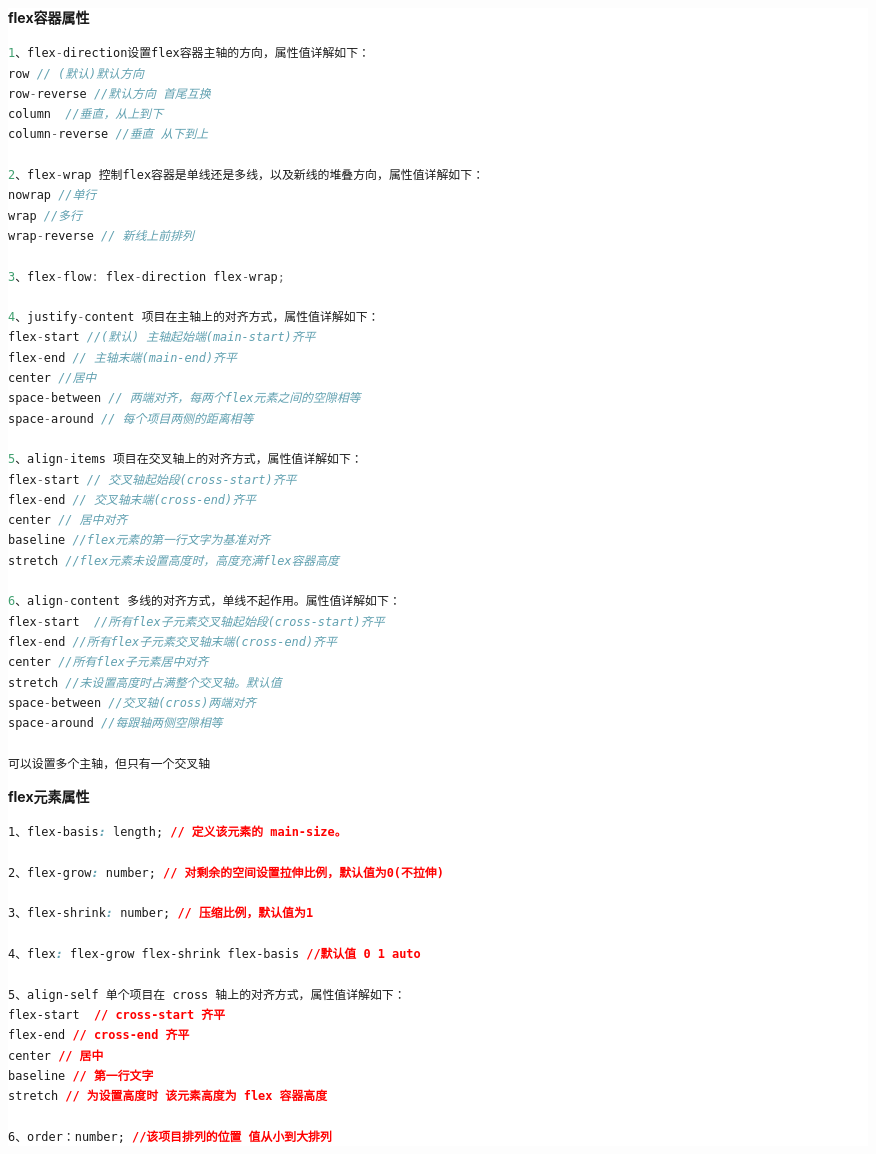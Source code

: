 **flex容器属性**

```h
1、flex-direction设置flex容器主轴的方向，属性值详解如下：
row // (默认)默认方向
row-reverse //默认方向 首尾互换
column  //垂直，从上到下
column-reverse //垂直 从下到上

2、flex-wrap 控制flex容器是单线还是多线，以及新线的堆叠方向，属性值详解如下：
nowrap //单行
wrap //多行
wrap-reverse // 新线上前排列

3、flex-flow: flex-direction flex-wrap;

4、justify-content 项目在主轴上的对齐方式，属性值详解如下：
flex-start //(默认) 主轴起始端(main-start)齐平
flex-end // 主轴末端(main-end)齐平
center //居中
space-between // 两端对齐，每两个flex元素之间的空隙相等
space-around // 每个项目两侧的距离相等

5、align-items 项目在交叉轴上的对齐方式，属性值详解如下：
flex-start // 交叉轴起始段(cross-start)齐平
flex-end // 交叉轴末端(cross-end)齐平
center // 居中对齐
baseline //flex元素的第一行文字为基准对齐
stretch //flex元素未设置高度时，高度充满flex容器高度 

6、align-content 多线的对齐方式，单线不起作用。属性值详解如下：
flex-start  //所有flex子元素交叉轴起始段(cross-start)齐平
flex-end //所有flex子元素交叉轴末端(cross-end)齐平
center //所有flex子元素居中对齐
stretch //未设置高度时占满整个交叉轴。默认值
space-between //交叉轴(cross)两端对齐
space-around //每跟轴两侧空隙相等

可以设置多个主轴，但只有一个交叉轴

```

**flex元素属性**

```css
1、flex-basis: length; // 定义该元素的 main-size。

2、flex-grow: number; // 对剩余的空间设置拉伸比例，默认值为0(不拉伸)

3、flex-shrink: number; // 压缩比例，默认值为1

4、flex: flex-grow flex-shrink flex-basis //默认值 0 1 auto

5、align-self 单个项目在 cross 轴上的对齐方式，属性值详解如下：
flex-start  // cross-start 齐平
flex-end // cross-end 齐平
center // 居中
baseline // 第一行文字
stretch // 为设置高度时 该元素高度为 flex 容器高度 

6、order：number; //该项目排列的位置 值从小到大排列
```
